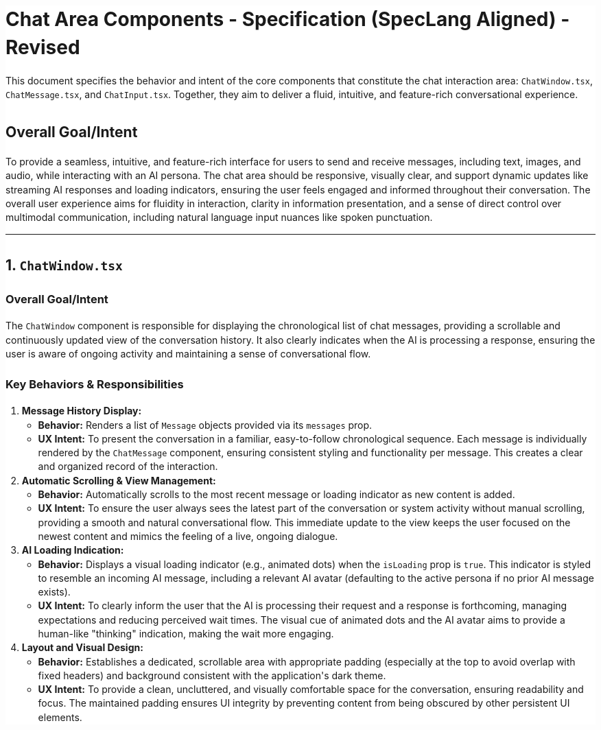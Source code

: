 # Chat Area Components - Specification (SpecLang Aligned) - Revised

This document specifies the behavior and intent of the core components that constitute the chat interaction area: `ChatWindow.tsx`, `ChatMessage.tsx`, and `ChatInput.tsx`. Together, they aim to deliver a fluid, intuitive, and feature-rich conversational experience.

## Overall Goal/Intent

To provide a seamless, intuitive, and feature-rich interface for users to send and receive messages, including text, images, and audio, while interacting with an AI persona. The chat area should be responsive, visually clear, and support dynamic updates like streaming AI responses and loading indicators, ensuring the user feels engaged and informed throughout their conversation. The overall user experience aims for fluidity in interaction, clarity in information presentation, and a sense of direct control over multimodal communication, including natural language input nuances like spoken punctuation.

---

## 1. `ChatWindow.tsx`

### Overall Goal/Intent
The `ChatWindow` component is responsible for displaying the chronological list of chat messages, providing a scrollable and continuously updated view of the conversation history. It also clearly indicates when the AI is processing a response, ensuring the user is aware of ongoing activity and maintaining a sense of conversational flow.

### Key Behaviors & Responsibilities

1.  **Message History Display:**
    *   **Behavior:** Renders a list of `Message` objects provided via its `messages` prop.
    *   **UX Intent:** To present the conversation in a familiar, easy-to-follow chronological sequence. Each message is individually rendered by the `ChatMessage` component, ensuring consistent styling and functionality per message. This creates a clear and organized record of the interaction.
2.  **Automatic Scrolling & View Management:**
    *   **Behavior:** Automatically scrolls to the most recent message or loading indicator as new content is added.
    *   **UX Intent:** To ensure the user always sees the latest part of the conversation or system activity without manual scrolling, providing a smooth and natural conversational flow. This immediate update to the view keeps the user focused on the newest content and mimics the feeling of a live, ongoing dialogue.
3.  **AI Loading Indication:**
    *   **Behavior:** Displays a visual loading indicator (e.g., animated dots) when the `isLoading` prop is `true`. This indicator is styled to resemble an incoming AI message, including a relevant AI avatar (defaulting to the active persona if no prior AI message exists).
    *   **UX Intent:** To clearly inform the user that the AI is processing their request and a response is forthcoming, managing expectations and reducing perceived wait times. The visual cue of animated dots and the AI avatar aims to provide a human-like "thinking" indication, making the wait more engaging.
4.  **Layout and Visual Design:**
    *   **Behavior:** Establishes a dedicated, scrollable area with appropriate padding (especially at the top to avoid overlap with fixed headers) and background consistent with the application's dark theme.
    *   **UX Intent:** To provide a clean, uncluttered, and visually comfortable space for the conversation, ensuring readability and focus. The maintained padding ensures UI integrity by preventing content from being obscured by other persistent UI elements.
